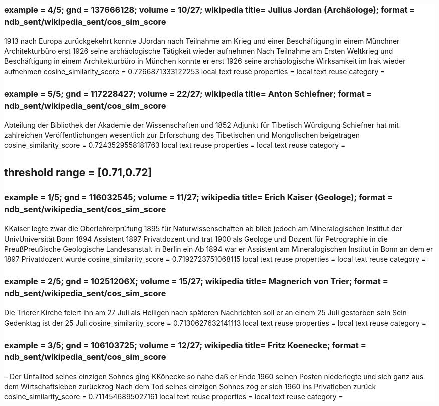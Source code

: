 ### example = 4/5; gnd = 137666128; volume = 10/27; wikipedia title= Julius Jordan (Archäologe); format = ndb_sent/wikipedia_sent/cos_sim_score
1913 nach Europa zurückgekehrt konnte JJordan nach Teilnahme am Krieg und einer Beschäftigung in einem Münchner Architekturbüro erst 1926 seine archäologische Tätigkeit wieder aufnehmen
Nach Teilnahme am Ersten Weltkrieg und Beschäftigung in einem Architekturbüro in München konnte er erst 1926 seine archäologische Wirksamkeit im Irak wieder aufnehmen
cosine_similarity_score = 0.7266871333122253
local text reuse properties = 
local text reuse category = 

### example = 5/5; gnd = 117228427; volume = 22/27; wikipedia title= Anton Schiefner; format = ndb_sent/wikipedia_sent/cos_sim_score
Abteilung der Bibliothek der Akademie der Wissenschaften und 1852 Adjunkt für Tibetisch
Würdigung Schiefner hat mit zahlreichen Veröffentlichungen wesentlich zur Erforschung des Tibetischen und Mongolischen beigetragen
cosine_similarity_score = 0.7243529558181763
local text reuse properties = 
local text reuse category = 



## threshold range = [0.71,0.72] 


### example = 1/5; gnd = 116032545; volume = 11/27; wikipedia title= Erich Kaiser (Geologe); format = ndb_sent/wikipedia_sent/cos_sim_score
KKaiser legte zwar die Oberlehrerprüfung 1895 für Naturwissenschaften ab blieb jedoch am Mineralogischen Institut der UnivUniversität Bonn 1894 Assistent 1897 Privatdozent und trat 1900 als Geologe und Dozent für Petrographie in die PreußPreußische Geologische Landesanstalt in Berlin ein
Ab 1894 war er Assistent am Mineralogischen Institut in Bonn an dem er 1897 Privatdozent wurde
cosine_similarity_score = 0.7192723751068115
local text reuse properties = 
local text reuse category = 

### example = 2/5; gnd = 10251206X; volume = 15/27; wikipedia title= Magnerich von Trier; format = ndb_sent/wikipedia_sent/cos_sim_score
Die Trierer Kirche feiert ihn am 27 Juli als Heiligen nach späteren Nachrichten soll er an einem 25 Juli gestorben sein
Sein Gedenktag ist der 25 Juli
cosine_similarity_score = 0.7130627632141113
local text reuse properties = 
local text reuse category = 

### example = 3/5; gnd = 106103725; volume = 12/27; wikipedia title= Fritz Koenecke; format = ndb_sent/wikipedia_sent/cos_sim_score
– Der Unfalltod seines einzigen Sohnes ging KKönecke so nahe daß er Ende 1960 seinen Posten niederlegte und sich ganz aus dem Wirtschaftsleben zurückzog
Nach dem Tod seines einzigen Sohnes zog er sich 1960 ins Privatleben zurück
cosine_similarity_score = 0.7114546895027161
local text reuse properties = 
local text reuse category = 

